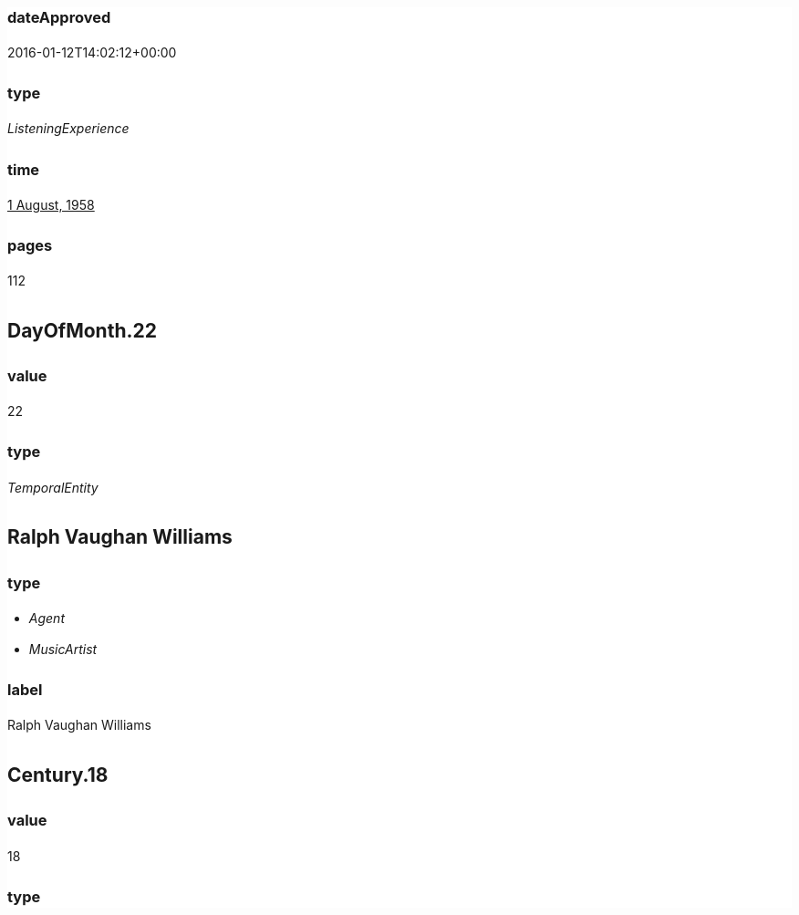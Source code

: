 ### dateApproved


2016-01-12T14:02:12+00:00

### type


*ListeningExperience*

### time


[1 August, 1958](#1-August-1958)

### pages


112

## DayOfMonth.22

### value


22

### type


*TemporalEntity*

## Ralph Vaughan Williams

### type

 - *Agent*

 - *MusicArtist*

### label


Ralph Vaughan Williams

## Century.18

### value


18

### type


